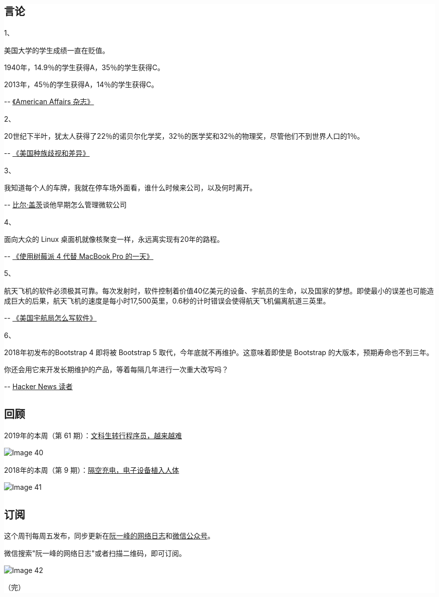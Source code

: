 言论
--

1、

美国大学的学生成绩一直在贬值。

1940年，14.9％的学生获得A，35％的学生获得C。

2013年，45％的学生获得A，14％的学生获得C。

\-- [《American Affairs 杂志》](https://americanaffairsjournal.org/2020/05/losing-the-narrative-the-genre-fiction-of-the-professional-class/)

2、

20世纪下半叶，犹太人获得了22％的诺贝尔化学奖，32％的医学奖和32％的物理奖，尽管他们不到世界人口的1％。

\-- [《美国种族歧视和差异》](https://www.amazon.com/Discrimination-Disparities-Thomas-Sowell/dp/1541645634/)

3、

我知道每个人的车牌，我就在停车场外面看，谁什么时候来公司，以及何时离开。

\-- [比尔·盖茨](https://www.cnbc.com/2018/04/25/bill-gates-memorized-microsoft-employees-license-plates-to-track-them.html)谈他早期怎么管理微软公司

4、

面向大众的 Linux 桌面机就像核聚变一样，永远离实现有20年的路程。

\-- [《使用树莓派 4 代替 MacBook Pro 的一天》](https://www.jeffgeerling.com/blog/2020/i-replaced-my-macbook-pro-raspberry-pi-4-8gb-day)

5、

航天飞机的软件必须极其可靠。每次发射时，软件控制着价值40亿美元的设备、宇航员的生命，以及国家的梦想。即使最小的误差也可能造成巨大的后果，航天飞机的速度是每小时17,500英里，0.6秒的计时错误会使得航天飞机偏离航道三英里。

\-- [《美国宇航局怎么写软件》](https://www.fastcompany.com/28121/they-write-right-stuff)

6、

2018年初发布的Bootstrap 4 即将被 Bootstrap 5 取代，今年底就不再维护。这意味着即使是 Bootstrap 的大版本，预期寿命也不到三年。

你还会用它来开发长期维护的产品，等着每隔几年进行一次重大改写吗？

\-- [Hacker News 读者](https://news.ycombinator.com/item?id=23546121)

回顾
--

2019年的本周（第 61 期）：[文科生转行程序员，越来越难](https://www.ruanyifeng.com/blog/2019/06/weekly-issue-61.html)

![Image 40](https://www.wangbase.com/blogimg/asset/201906/bg2019062101.jpg)

2018年的本周（第 9 期）：[隔空充电，电子设备植入人体](https://www.ruanyifeng.com/blog/2018/06/weekly-issue-9.html)

![Image 41](https://www.wangbase.com/blogimg/asset/201806/bg2018061401.jpg)

订阅
--

这个周刊每周五发布，同步更新在[阮一峰的网络日志](https://www.ruanyifeng.com/blog)和[微信公众号](http://weixin.sogou.com/weixin?query=%E9%98%AE%E4%B8%80%E5%B3%B0%E7%9A%84%E7%BD%91%E7%BB%9C%E6%97%A5%E5%BF%97)。

微信搜索"阮一峰的网络日志"或者扫描二维码，即可订阅。

![Image 42](https://www.ruanyifeng.com/blogimg/asset/2018/bg2018042311.jpg)

（完）
